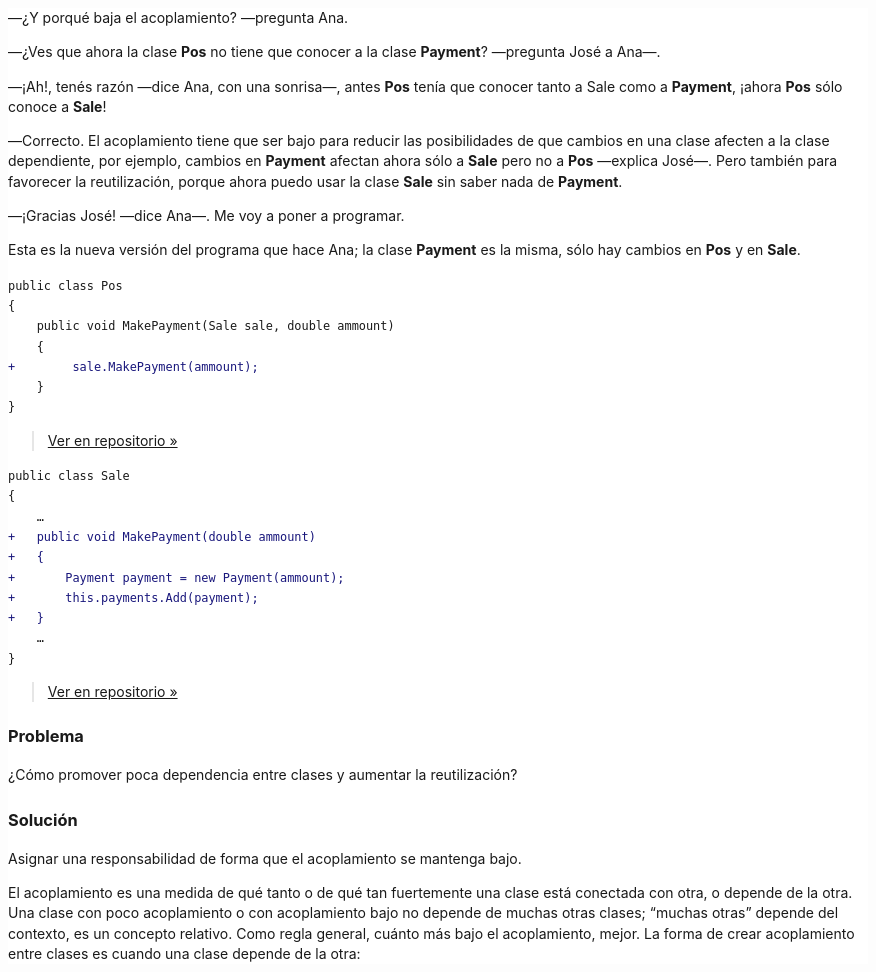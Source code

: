 ―¿Y porqué baja el acoplamiento? ―pregunta Ana.

―¿Ves que ahora la clase **Pos** no tiene que conocer a la clase **Payment**? ―pregunta José a Ana―.

―¡Ah!, tenés razón ―dice Ana, con una sonrisa―, antes **Pos** tenía que conocer tanto a Sale como a **Payment**, ¡ahora **Pos** sólo conoce a **Sale**!

―Correcto. El acoplamiento tiene que ser bajo para reducir las posibilidades de que cambios en una clase afecten a la clase dependiente, por ejemplo, cambios en **Payment** afectan ahora sólo a **Sale** pero no a **Pos** ―explica José―. Pero también para favorecer la reutilización, porque ahora puedo usar la clase **Sale** sin saber nada de **Payment**.

―¡Gracias José! ―dice Ana―. Me voy a poner a programar.

Esta es la nueva versión del programa que hace Ana; la clase **Payment** es la misma, sólo hay cambios en **Pos** y en **Sale**.

```diff
public class Pos
{
    public void MakePayment(Sale sale, double ammount)
    {
+        sale.MakePayment(ammount);
    }
}
```

> [Ver en repositorio »](https://github.com/ucudal/PII_LowCouplingHighCohesion/blob/master/v2/Pos.cs)

```diff
public class Sale
{
    …
+   public void MakePayment(double ammount)
+   {
+       Payment payment = new Payment(ammount);
+       this.payments.Add(payment);
+   }
    …
}
```

> [Ver en repositorio »](https://github.com/ucudal/PII_LowCouplingHighCohesion/blob/master/v2/Sale.cs)

### Problema

¿Cómo promover poca dependencia entre clases y aumentar la reutilización?

### Solución

Asignar una responsabilidad de forma que el acoplamiento se mantenga bajo.

El acoplamiento es una medida de qué tanto o de qué tan fuertemente una clase está conectada con otra, o depende de la otra. Una clase con poco acoplamiento o con acoplamiento bajo no depende de muchas otras clases; “muchas otras” depende del contexto, es un concepto relativo. Como regla general, cuánto más bajo el acoplamiento, mejor.
La forma de crear acoplamiento entre clases es cuando una clase depende de la otra:
